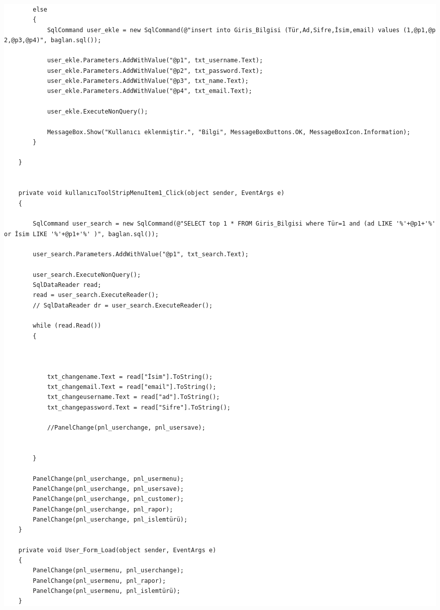             else
            {
                SqlCommand user_ekle = new SqlCommand(@"insert into Giris_Bilgisi (Tür,Ad,Sifre,İsim,email) values (1,@p1,@p2,@p3,@p4)", baglan.sql());

                user_ekle.Parameters.AddWithValue("@p1", txt_username.Text);
                user_ekle.Parameters.AddWithValue("@p2", txt_password.Text);
                user_ekle.Parameters.AddWithValue("@p3", txt_name.Text);
                user_ekle.Parameters.AddWithValue("@p4", txt_email.Text);

                user_ekle.ExecuteNonQuery();

                MessageBox.Show("Kullanıcı eklenmiştir.", "Bilgi", MessageBoxButtons.OK, MessageBoxIcon.Information);
            }

        }


        private void kullanıcıToolStripMenuItem1_Click(object sender, EventArgs e)
        {

            SqlCommand user_search = new SqlCommand(@"SELECT top 1 * FROM Giris_Bilgisi where Tür=1 and (ad LIKE '%'+@p1+'%' or İsim LIKE '%'+@p1+'%' )", baglan.sql());

            user_search.Parameters.AddWithValue("@p1", txt_search.Text);

            user_search.ExecuteNonQuery();
            SqlDataReader read;
            read = user_search.ExecuteReader();
            // SqlDataReader dr = user_search.ExecuteReader();

            while (read.Read())
            {



                txt_changename.Text = read["İsim"].ToString();
                txt_changemail.Text = read["email"].ToString();
                txt_changeusername.Text = read["ad"].ToString();
                txt_changepassword.Text = read["Sifre"].ToString();

                //PanelChange(pnl_userchange, pnl_usersave);


            }

            PanelChange(pnl_userchange, pnl_usermenu);
            PanelChange(pnl_userchange, pnl_usersave);
            PanelChange(pnl_userchange, pnl_customer);
            PanelChange(pnl_userchange, pnl_rapor);
            PanelChange(pnl_userchange, pnl_islemtürü);
        }

        private void User_Form_Load(object sender, EventArgs e)
        {
            PanelChange(pnl_usermenu, pnl_userchange);
            PanelChange(pnl_usermenu, pnl_rapor);
            PanelChange(pnl_usermenu, pnl_islemtürü);
        }
